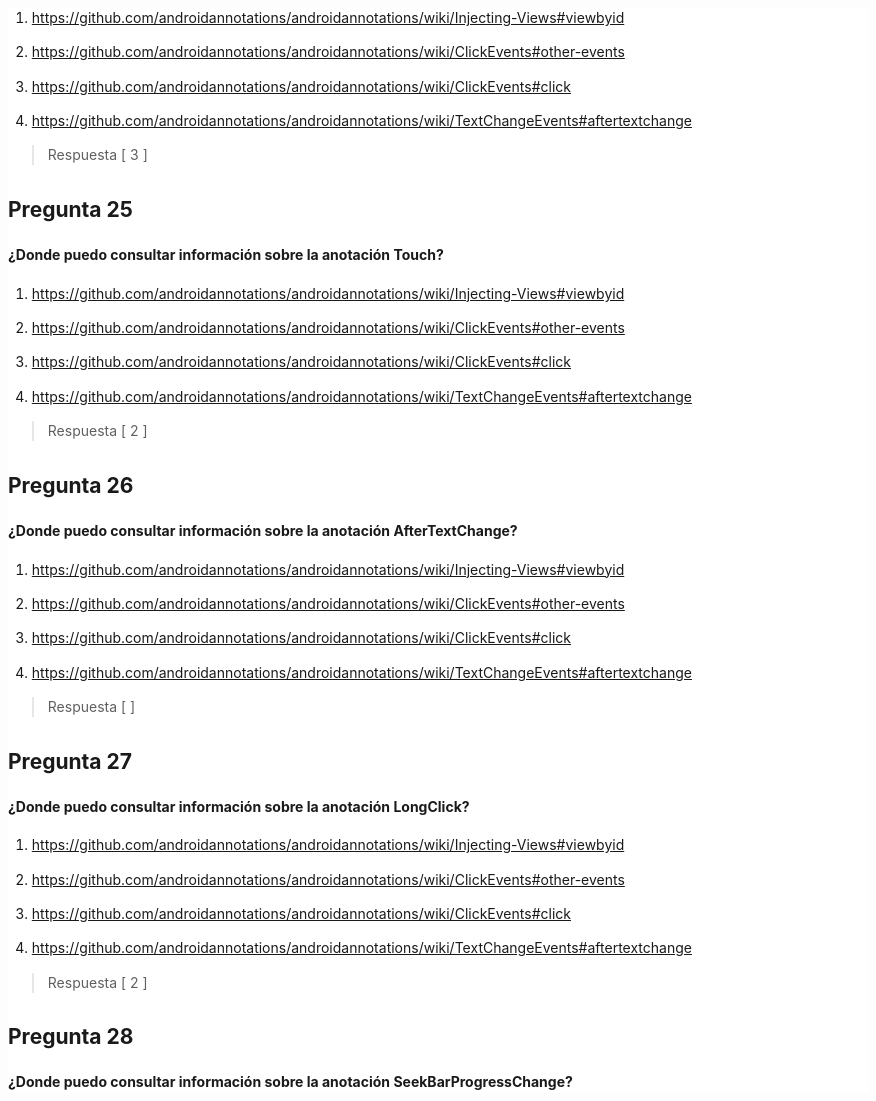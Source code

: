 1. <https://github.com/androidannotations/androidannotations/wiki/Injecting-Views#viewbyid>

2. <https://github.com/androidannotations/androidannotations/wiki/ClickEvents#other-events>

3. <https://github.com/androidannotations/androidannotations/wiki/ClickEvents#click>

4. <https://github.com/androidannotations/androidannotations/wiki/TextChangeEvents#aftertextchange>

> Respuesta [ 3 ]

## Pregunta 25

#### ¿Donde puedo consultar información sobre la anotación Touch?

1. <https://github.com/androidannotations/androidannotations/wiki/Injecting-Views#viewbyid>

2. <https://github.com/androidannotations/androidannotations/wiki/ClickEvents#other-events>

3. <https://github.com/androidannotations/androidannotations/wiki/ClickEvents#click>

4. <https://github.com/androidannotations/androidannotations/wiki/TextChangeEvents#aftertextchange>

> Respuesta [ 2 ]

## Pregunta 26

#### ¿Donde puedo consultar información sobre la anotación AfterTextChange?

1. <https://github.com/androidannotations/androidannotations/wiki/Injecting-Views#viewbyid>

2. <https://github.com/androidannotations/androidannotations/wiki/ClickEvents#other-events>

3. <https://github.com/androidannotations/androidannotations/wiki/ClickEvents#click>

4. <https://github.com/androidannotations/androidannotations/wiki/TextChangeEvents#aftertextchange>

> Respuesta [  ]

## Pregunta 27

#### ¿Donde puedo consultar información sobre la anotación LongClick?

1. <https://github.com/androidannotations/androidannotations/wiki/Injecting-Views#viewbyid>

2. <https://github.com/androidannotations/androidannotations/wiki/ClickEvents#other-events>

3. <https://github.com/androidannotations/androidannotations/wiki/ClickEvents#click>

4. <https://github.com/androidannotations/androidannotations/wiki/TextChangeEvents#aftertextchange>

> Respuesta [ 2 ]

## Pregunta 28

#### ¿Donde puedo consultar información sobre la anotación SeekBarProgressChange?
